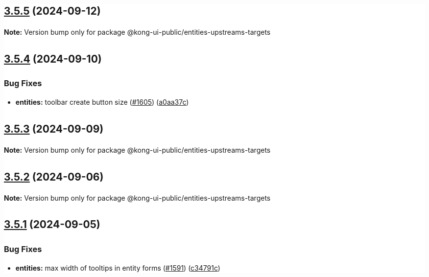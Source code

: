 


## [3.5.5](https://github.com/Kong/public-ui-components/compare/@kong-ui-public/entities-upstreams-targets@3.5.4...@kong-ui-public/entities-upstreams-targets@3.5.5) (2024-09-12)

**Note:** Version bump only for package @kong-ui-public/entities-upstreams-targets





## [3.5.4](https://github.com/Kong/public-ui-components/compare/@kong-ui-public/entities-upstreams-targets@3.5.3...@kong-ui-public/entities-upstreams-targets@3.5.4) (2024-09-10)


### Bug Fixes

* **entities:** toolbar create button size ([#1605](https://github.com/Kong/public-ui-components/issues/1605)) ([a0aa37c](https://github.com/Kong/public-ui-components/commit/a0aa37c949ed914899a1746d1826126fb824ad9d))





## [3.5.3](https://github.com/Kong/public-ui-components/compare/@kong-ui-public/entities-upstreams-targets@3.5.2...@kong-ui-public/entities-upstreams-targets@3.5.3) (2024-09-09)

**Note:** Version bump only for package @kong-ui-public/entities-upstreams-targets





## [3.5.2](https://github.com/Kong/public-ui-components/compare/@kong-ui-public/entities-upstreams-targets@3.5.1...@kong-ui-public/entities-upstreams-targets@3.5.2) (2024-09-06)

**Note:** Version bump only for package @kong-ui-public/entities-upstreams-targets





## [3.5.1](https://github.com/Kong/public-ui-components/compare/@kong-ui-public/entities-upstreams-targets@3.5.0...@kong-ui-public/entities-upstreams-targets@3.5.1) (2024-09-05)


### Bug Fixes

* **entities:** max width of tooltips in entity forms ([#1591](https://github.com/Kong/public-ui-components/issues/1591)) ([c34791c](https://github.com/Kong/public-ui-components/commit/c34791c627d3e62d2d69816ba7e62b7bda979a6e))
